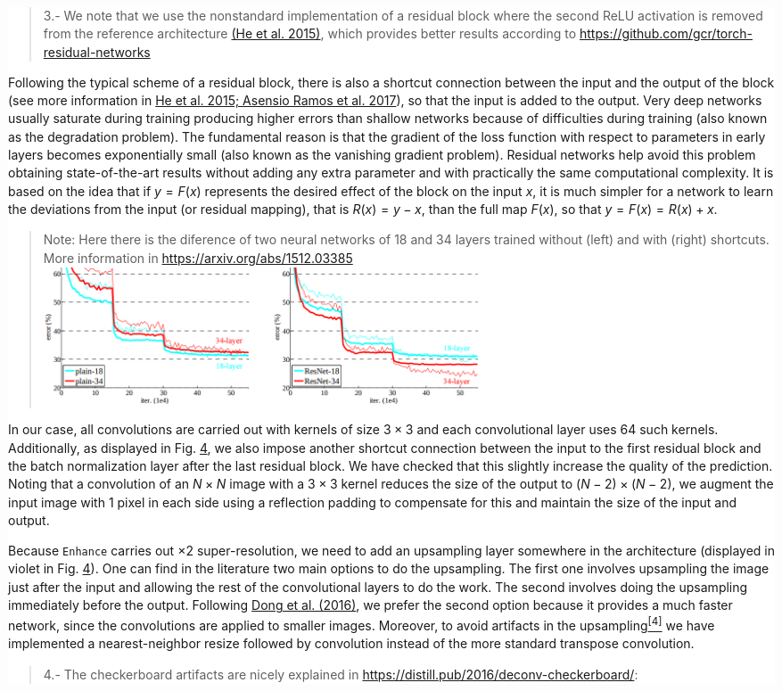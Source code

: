 <a id="footnote3"></a>
> 3.- We note that we use the nonstandard implementation of a residual block where the second ReLU activation is removed from the reference architecture [(He et al. 2015)](#references), which provides better results according to  https://github.com/gcr/torch-residual-networks



Following the typical scheme of a residual block, there is also a shortcut connection between the input and the output of the block (see more information in [He et al. 2015; Asensio Ramos et al. 2017](#references)), so that the input is added to the output. Very deep networks usually saturate during training producing higher errors than shallow networks because of difficulties during training (also known as the degradation problem). The fundamental reason is that the gradient of the loss function with respect to parameters in early layers becomes exponentially small (also known as the vanishing gradient problem). Residual networks help avoid this problem obtaining state-of-the-art results without adding any extra parameter and with practically the same computational complexity. It is based on the idea that if $y=F(x)$ represents the desired effect of the block on the input $x$, it is much simpler for a network to learn the deviations from the input (or residual mapping), that is $R(x)=y-x$, than the full map $F(x)$, so that $y=F(x)=R(x)+x$.

> Note: Here there is the diference of two neural networks of 18 and 34 layers trained without (left) and with (right) shortcuts. More information in https://arxiv.org/abs/1512.03385  <img src="docs/plainVSres1.png" width="60%"/>


In our case, all convolutions are carried out with kernels of size $3 \times 3$ and each convolutional layer uses 64 such kernels. Additionally, as displayed in Fig. [4](#fig:scheme), we also impose another shortcut connection between the input to the first residual block and the batch normalization layer after the last residual block. We have checked that this slightly increase the quality of the prediction. Noting that a convolution of an $N \times N$ image with a $3 \times 3$ kernel reduces the size of the output to $(N-2) \times (N-2)$, we augment the input image with 1 pixel in each side using a reflection padding to compensate for this and maintain the size of the input and output.

Because `Enhance` carries out $\times 2$ super-resolution, we need to add an upsampling layer somewhere in the architecture (displayed in violet in Fig. [4](#fig:scheme)). One can find in the literature two main options to do the upsampling. The first one involves upsampling the image just after the input and allowing the rest of the convolutional layers to do the work. The second involves doing the upsampling immediately before the output. Following [Dong et al. (2016)](#references), we prefer the second option because it provides a much faster network, since the convolutions are applied to smaller images. Moreover, to avoid artifacts in the upsampling[$^{[4]}$](#footnote4) we have implemented a nearest-neighbor resize followed by convolution instead of the more standard transpose convolution.

<a id="footnote4"></a>
> 4.- The checkerboard artifacts are nicely explained in https://distill.pub/2016/deconv-checkerboard/:

